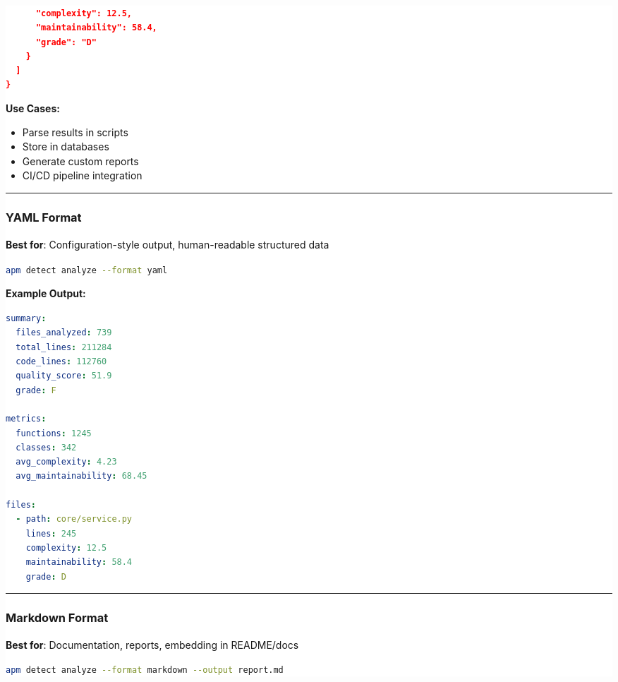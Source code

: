 ```json
      "complexity": 12.5,
      "maintainability": 58.4,
      "grade": "D"
    }
  ]
}
```

**Use Cases:**
- Parse results in scripts
- Store in databases
- Generate custom reports
- CI/CD pipeline integration

---

### YAML Format

**Best for**: Configuration-style output, human-readable structured data

```bash
apm detect analyze --format yaml
```

**Example Output:**
```yaml
summary:
  files_analyzed: 739
  total_lines: 211284
  code_lines: 112760
  quality_score: 51.9
  grade: F

metrics:
  functions: 1245
  classes: 342
  avg_complexity: 4.23
  avg_maintainability: 68.45

files:
  - path: core/service.py
    lines: 245
    complexity: 12.5
    maintainability: 58.4
    grade: D
```

---

### Markdown Format

**Best for**: Documentation, reports, embedding in README/docs

```bash
apm detect analyze --format markdown --output report.md
```
